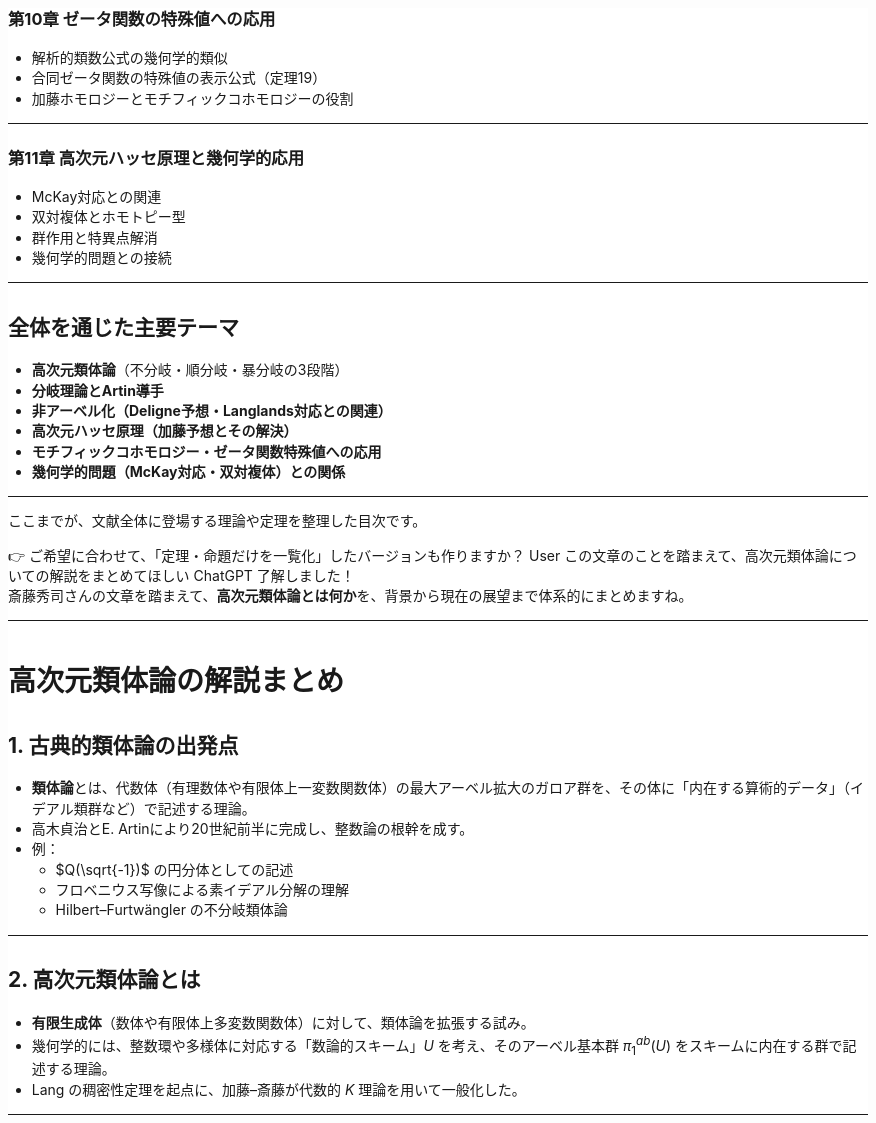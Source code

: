 ### 第10章 ゼータ関数の特殊値への応用  
- 解析的類数公式の幾何学的類似  
- 合同ゼータ関数の特殊値の表示公式（定理19）  
- 加藤ホモロジーとモチフィックコホモロジーの役割  

---

### 第11章 高次元ハッセ原理と幾何学的応用  
- McKay対応との関連  
- 双対複体とホモトピー型  
- 群作用と特異点解消  
- 幾何学的問題との接続  

---

## 全体を通じた主要テーマ
- **高次元類体論**（不分岐・順分岐・暴分岐の3段階）  
- **分岐理論とArtin導手**  
- **非アーベル化（Deligne予想・Langlands対応との関連）**  
- **高次元ハッセ原理（加藤予想とその解決）**  
- **モチフィックコホモロジー・ゼータ関数特殊値への応用**  
- **幾何学的問題（McKay対応・双対複体）との関係**  

---

ここまでが、文献全体に登場する理論や定理を整理した目次です。  

👉 ご希望に合わせて、「定理・命題だけを一覧化」したバージョンも作りますか？
User
この文章のことを踏まえて、高次元類体論についての解説をまとめてほしい
ChatGPT
了解しました！  
斎藤秀司さんの文章を踏まえて、**高次元類体論とは何か**を、背景から現在の展望まで体系的にまとめますね。  

---

# 高次元類体論の解説まとめ

## 1. 古典的類体論の出発点
- **類体論**とは、代数体（有理数体や有限体上一変数関数体）の最大アーベル拡大のガロア群を、その体に「内在する算術的データ」（イデアル類群など）で記述する理論。  
- 高木貞治とE. Artinにより20世紀前半に完成し、整数論の根幹を成す。  
- 例：  
  - $Q(\sqrt{-1})$ の円分体としての記述  
  - フロベニウス写像による素イデアル分解の理解  
  - Hilbert–Furtwängler の不分岐類体論  

---

## 2. 高次元類体論とは
- **有限生成体**（数体や有限体上多変数関数体）に対して、類体論を拡張する試み。  
- 幾何学的には、整数環や多様体に対応する「数論的スキーム」$U$ を考え、そのアーベル基本群 $\pi_1^{ab}(U)$ をスキームに内在する群で記述する理論。  
- Lang の稠密性定理を起点に、加藤–斎藤が代数的 $K$ 理論を用いて一般化した。  

---